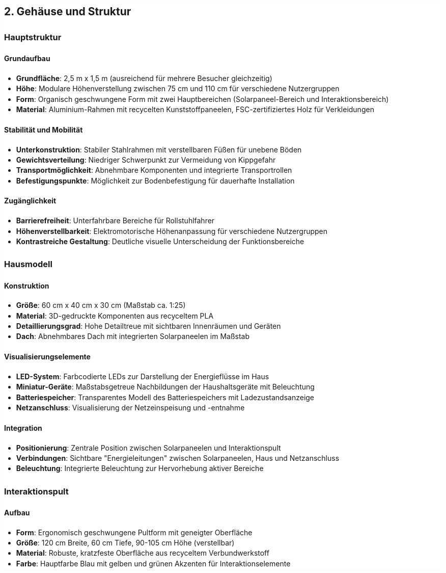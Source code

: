 ## 2. Gehäuse und Struktur

### Hauptstruktur

#### Grundaufbau
- **Grundfläche**: 2,5 m x 1,5 m (ausreichend für mehrere Besucher gleichzeitig)
- **Höhe**: Modulare Höhenverstellung zwischen 75 cm und 110 cm für verschiedene Nutzergruppen
- **Form**: Organisch geschwungene Form mit zwei Hauptbereichen (Solarpaneel-Bereich und Interaktionsbereich)
- **Material**: Aluminium-Rahmen mit recycelten Kunststoffpaneelen, FSC-zertifiziertes Holz für Verkleidungen

#### Stabilität und Mobilität
- **Unterkonstruktion**: Stabiler Stahlrahmen mit verstellbaren Füßen für unebene Böden
- **Gewichtsverteilung**: Niedriger Schwerpunkt zur Vermeidung von Kippgefahr
- **Transportmöglichkeit**: Abnehmbare Komponenten und integrierte Transportrollen
- **Befestigungspunkte**: Möglichkeit zur Bodenbefestigung für dauerhafte Installation

#### Zugänglichkeit
- **Barrierefreiheit**: Unterfahrbare Bereiche für Rollstuhlfahrer
- **Höhenverstellbarkeit**: Elektromotorische Höhenanpassung für verschiedene Nutzergruppen
- **Kontrastreiche Gestaltung**: Deutliche visuelle Unterscheidung der Funktionsbereiche

### Hausmodell

#### Konstruktion
- **Größe**: 60 cm x 40 cm x 30 cm (Maßstab ca. 1:25)
- **Material**: 3D-gedruckte Komponenten aus recyceltem PLA
- **Detaillierungsgrad**: Hohe Detailtreue mit sichtbaren Innenräumen und Geräten
- **Dach**: Abnehmbares Dach mit integrierten Solarpaneelen im Maßstab

#### Visualisierungselemente
- **LED-System**: Farbcodierte LEDs zur Darstellung der Energieflüsse im Haus
- **Miniatur-Geräte**: Maßstabsgetreue Nachbildungen der Haushaltsgeräte mit Beleuchtung
- **Batteriespeicher**: Transparentes Modell des Batteriespeichers mit Ladezustandsanzeige
- **Netzanschluss**: Visualisierung der Netzeinspeisung und -entnahme

#### Integration
- **Positionierung**: Zentrale Position zwischen Solarpaneelen und Interaktionspult
- **Verbindungen**: Sichtbare "Energieleitungen" zwischen Solarpaneelen, Haus und Netzanschluss
- **Beleuchtung**: Integrierte Beleuchtung zur Hervorhebung aktiver Bereiche

### Interaktionspult

#### Aufbau
- **Form**: Ergonomisch geschwungene Pultform mit geneigter Oberfläche
- **Größe**: 120 cm Breite, 60 cm Tiefe, 90-105 cm Höhe (verstellbar)
- **Material**: Robuste, kratzfeste Oberfläche aus recyceltem Verbundwerkstoff
- **Farbe**: Hauptfarbe Blau mit gelben und grünen Akzenten für Interaktionselemente
